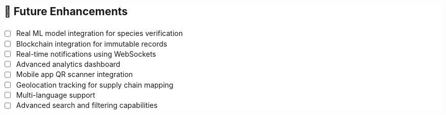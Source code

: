 ## 🔮 Future Enhancements

- [ ] Real ML model integration for species verification
- [ ] Blockchain integration for immutable records
- [ ] Real-time notifications using WebSockets
- [ ] Advanced analytics dashboard
- [ ] Mobile app QR scanner integration
- [ ] Geolocation tracking for supply chain mapping
- [ ] Multi-language support
- [ ] Advanced search and filtering capabilities
